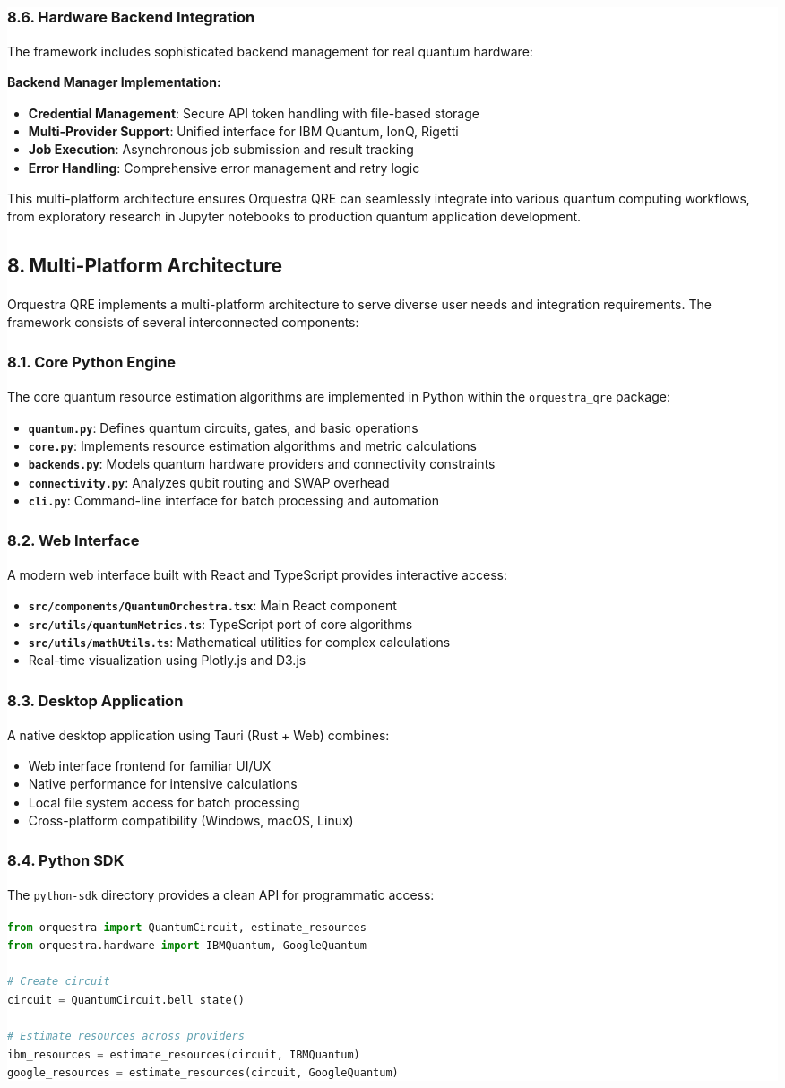 ### 8.6. Hardware Backend Integration

The framework includes sophisticated backend management for real quantum hardware:

**Backend Manager Implementation:**
- **Credential Management**: Secure API token handling with file-based storage
- **Multi-Provider Support**: Unified interface for IBM Quantum, IonQ, Rigetti
- **Job Execution**: Asynchronous job submission and result tracking
- **Error Handling**: Comprehensive error management and retry logic

This multi-platform architecture ensures Orquestra QRE can seamlessly integrate into various quantum computing workflows, from exploratory research in Jupyter notebooks to production quantum application development.

## 8. Multi-Platform Architecture

Orquestra QRE implements a multi-platform architecture to serve diverse user needs and integration requirements. The framework consists of several interconnected components:

### 8.1. Core Python Engine

The core quantum resource estimation algorithms are implemented in Python within the `orquestra_qre` package:

- **`quantum.py`**: Defines quantum circuits, gates, and basic operations
- **`core.py`**: Implements resource estimation algorithms and metric calculations  
- **`backends.py`**: Models quantum hardware providers and connectivity constraints
- **`connectivity.py`**: Analyzes qubit routing and SWAP overhead
- **`cli.py`**: Command-line interface for batch processing and automation

### 8.2. Web Interface

A modern web interface built with React and TypeScript provides interactive access:

- **`src/components/QuantumOrchestra.tsx`**: Main React component
- **`src/utils/quantumMetrics.ts`**: TypeScript port of core algorithms
- **`src/utils/mathUtils.ts`**: Mathematical utilities for complex calculations
- Real-time visualization using Plotly.js and D3.js

### 8.3. Desktop Application

A native desktop application using Tauri (Rust + Web) combines:

- Web interface frontend for familiar UI/UX
- Native performance for intensive calculations
- Local file system access for batch processing
- Cross-platform compatibility (Windows, macOS, Linux)

### 8.4. Python SDK

The `python-sdk` directory provides a clean API for programmatic access:

```python
from orquestra import QuantumCircuit, estimate_resources
from orquestra.hardware import IBMQuantum, GoogleQuantum

# Create circuit
circuit = QuantumCircuit.bell_state()

# Estimate resources across providers
ibm_resources = estimate_resources(circuit, IBMQuantum)
google_resources = estimate_resources(circuit, GoogleQuantum)
```
